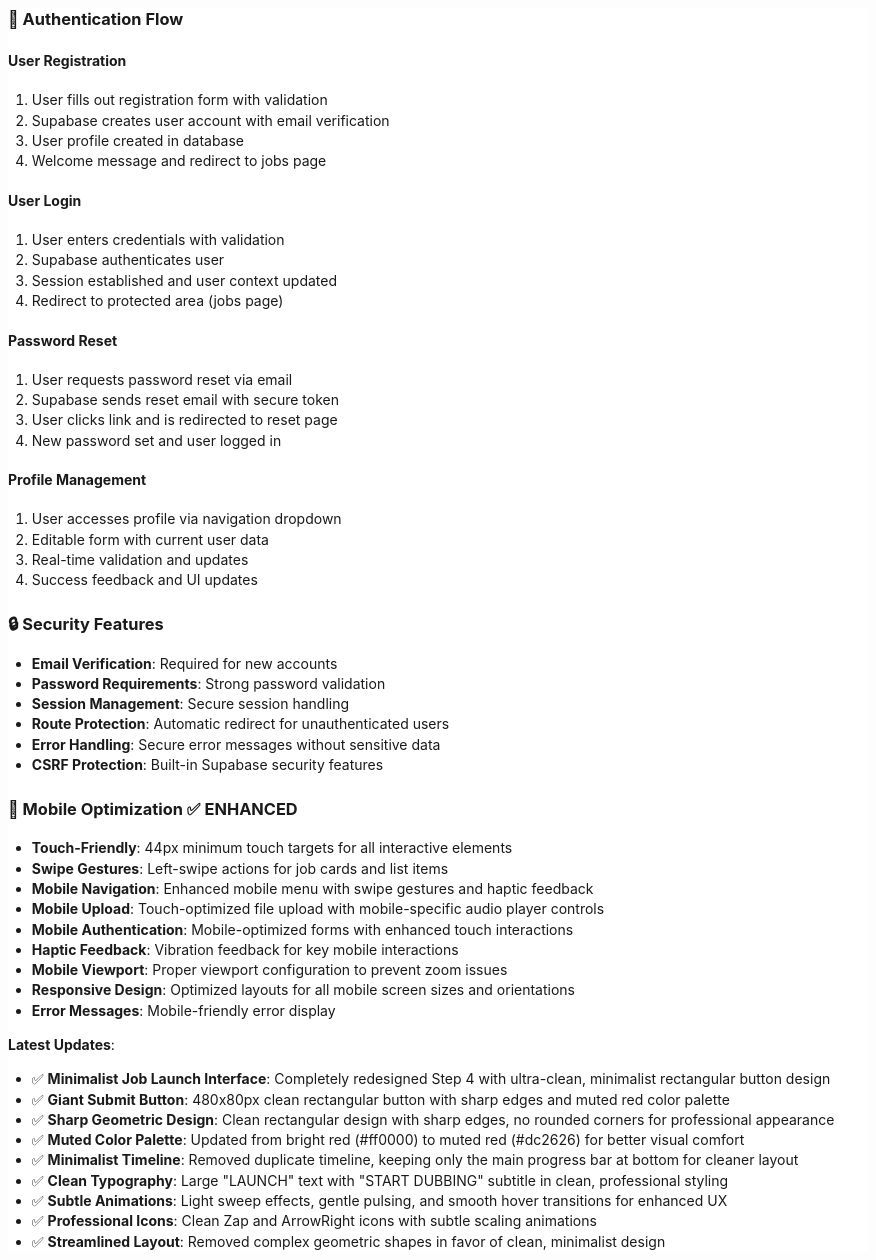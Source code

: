 ### 🚀 Authentication Flow

#### User Registration
1. User fills out registration form with validation
2. Supabase creates user account with email verification
3. User profile created in database
4. Welcome message and redirect to jobs page

#### User Login
1. User enters credentials with validation
2. Supabase authenticates user
3. Session established and user context updated
4. Redirect to protected area (jobs page)

#### Password Reset
1. User requests password reset via email
2. Supabase sends reset email with secure token
3. User clicks link and is redirected to reset page
4. New password set and user logged in

#### Profile Management
1. User accesses profile via navigation dropdown
2. Editable form with current user data
3. Real-time validation and updates
4. Success feedback and UI updates

### 🔒 Security Features

- **Email Verification**: Required for new accounts
- **Password Requirements**: Strong password validation
- **Session Management**: Secure session handling
- **Route Protection**: Automatic redirect for unauthenticated users
- **Error Handling**: Secure error messages without sensitive data
- **CSRF Protection**: Built-in Supabase security features

### 📱 Mobile Optimization ✅ **ENHANCED**

- **Touch-Friendly**: 44px minimum touch targets for all interactive elements
- **Swipe Gestures**: Left-swipe actions for job cards and list items
- **Mobile Navigation**: Enhanced mobile menu with swipe gestures and haptic feedback
- **Mobile Upload**: Touch-optimized file upload with mobile-specific audio player controls
- **Mobile Authentication**: Mobile-optimized forms with enhanced touch interactions
- **Haptic Feedback**: Vibration feedback for key mobile interactions
- **Mobile Viewport**: Proper viewport configuration to prevent zoom issues
- **Responsive Design**: Optimized layouts for all mobile screen sizes and orientations
- **Error Messages**: Mobile-friendly error display

**Latest Updates**:
- ✅ **Minimalist Job Launch Interface**: Completely redesigned Step 4 with ultra-clean, minimalist rectangular button design
- ✅ **Giant Submit Button**: 480x80px clean rectangular button with sharp edges and muted red color palette
- ✅ **Sharp Geometric Design**: Clean rectangular design with sharp edges, no rounded corners for professional appearance
- ✅ **Muted Color Palette**: Updated from bright red (#ff0000) to muted red (#dc2626) for better visual comfort
- ✅ **Minimalist Timeline**: Removed duplicate timeline, keeping only the main progress bar at bottom for cleaner layout
- ✅ **Clean Typography**: Large "LAUNCH" text with "START DUBBING" subtitle in clean, professional styling
- ✅ **Subtle Animations**: Light sweep effects, gentle pulsing, and smooth hover transitions for enhanced UX
- ✅ **Professional Icons**: Clean Zap and ArrowRight icons with subtle scaling animations
- ✅ **Streamlined Layout**: Removed complex geometric shapes in favor of clean, minimalist design